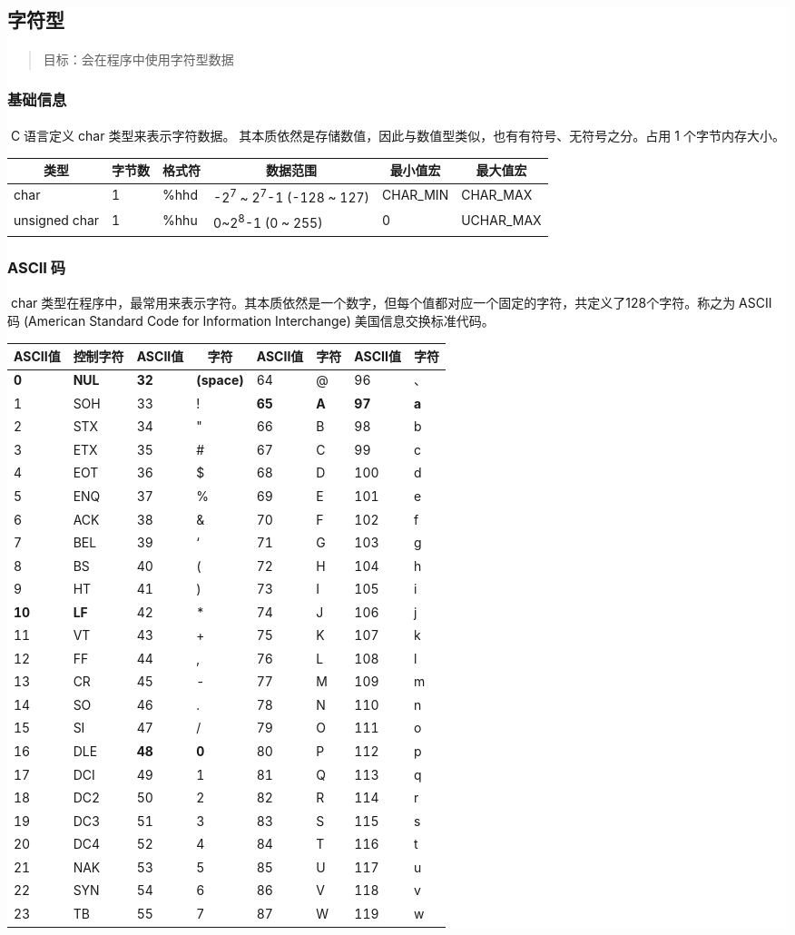 

## 字符型

> 目标：会在程序中使用字符型数据

### 基础信息

​		C 语言定义 char 类型来表示字符数据。 其本质依然是存储数值，因此与数值型类似，也有有符号、无符号之分。占用 1 个字节内存大小。

| 类型          | 字节数 | 格式符 | 数据范围                                      | 最小值宏 | 最大值宏  |
| ------------- | ------ | ------ | --------------------------------------------- | -------- | --------- |
| char          | 1      | %hhd   | -2<sup>7</sup> ~ 2<sup>7</sup>-1 (-128 ~ 127) | CHAR_MIN | CHAR_MAX  |
| unsigned char | 1      | %hhu   | 0~2<sup>8</sup>-1 (0 ~ 255)                   | 0        | UCHAR_MAX |



### ASCII 码

​		char 类型在程序中，最常用来表示字符。其本质依然是一个数字，但每个值都对应一个固定的字符，共定义了128个字符。称之为 ASCII 码 (American Standard Code for Information Interchange) 美国信息交换标准代码。

| **ASCII值** | **控制字符** | **ASCII值** | **字符**    | **ASCII值** | **字符** | **ASCII值** | **字符** |
| ----------- | ------------ | ----------- | ----------- | ----------- | -------- | ----------- | -------- |
| **0**       | **NUL**      | **32**      | **(space)** | 64          | @        | 96          | 、       |
| 1           | SOH          | 33          | !           | **65**      | **A**    | **97**      | **a**    |
| 2           | STX          | 34          | "           | 66          | B        | 98          | b        |
| 3           | ETX          | 35          | #           | 67          | C        | 99          | c        |
| 4           | EOT          | 36          | $           | 68          | D        | 100         | d        |
| 5           | ENQ          | 37          | %           | 69          | E        | 101         | e        |
| 6           | ACK          | 38          | &           | 70          | F        | 102         | f        |
| 7           | BEL          | 39          | ‘           | 71          | G        | 103         | g        |
| 8           | BS           | 40          | (           | 72          | H        | 104         | h        |
| 9           | HT           | 41          | )           | 73          | I        | 105         | i        |
| **10**      | **LF**       | 42          | *           | 74          | J        | 106         | j        |
| 11          | VT           | 43          | +           | 75          | K        | 107         | k        |
| 12          | FF           | 44          | ,           | 76          | L        | 108         | l        |
| 13          | CR           | 45          | -           | 77          | M        | 109         | m        |
| 14          | SO           | 46          | .           | 78          | N        | 110         | n        |
| 15          | SI           | 47          | /           | 79          | O        | 111         | o        |
| 16          | DLE          | **48**      | **0**       | 80          | P        | 112         | p        |
| 17          | DCI          | 49          | 1           | 81          | Q        | 113         | q        |
| 18          | DC2          | 50          | 2           | 82          | R        | 114         | r        |
| 19          | DC3          | 51          | 3           | 83          | S        | 115         | s        |
| 20          | DC4          | 52          | 4           | 84          | T        | 116         | t        |
| 21          | NAK          | 53          | 5           | 85          | U        | 117         | u        |
| 22          | SYN          | 54          | 6           | 86          | V        | 118         | v        |
| 23          | TB           | 55          | 7           | 87          | W        | 119         | w        |